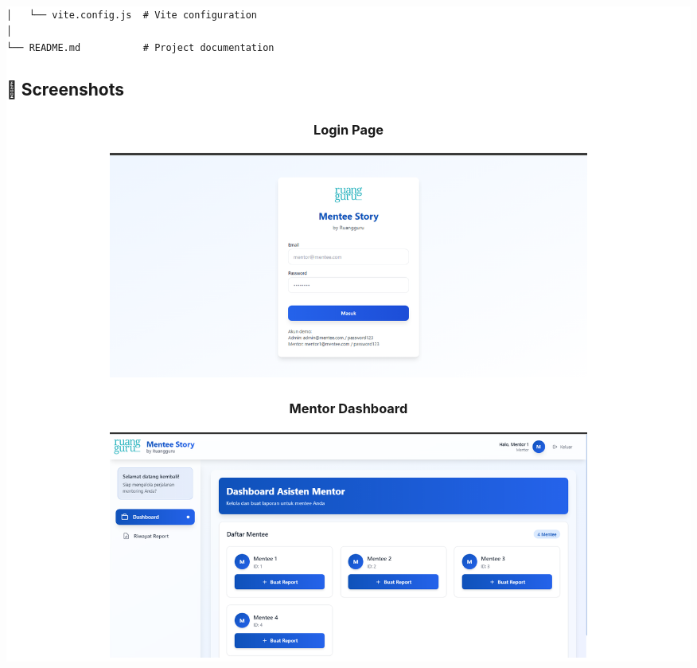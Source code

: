 ```
│   └── vite.config.js  # Vite configuration
│
└── README.md           # Project documentation
```

## 📸 Screenshots

<div align="center">
  <h3>Login Page</h3>
  <img src="assets/images/login.png" alt="Login Page" width="600">
  
  <h3>Mentor Dashboard</h3>
  <img src="assets/images/dashboard.png" alt="Mentor Dashboard" width="600">
  